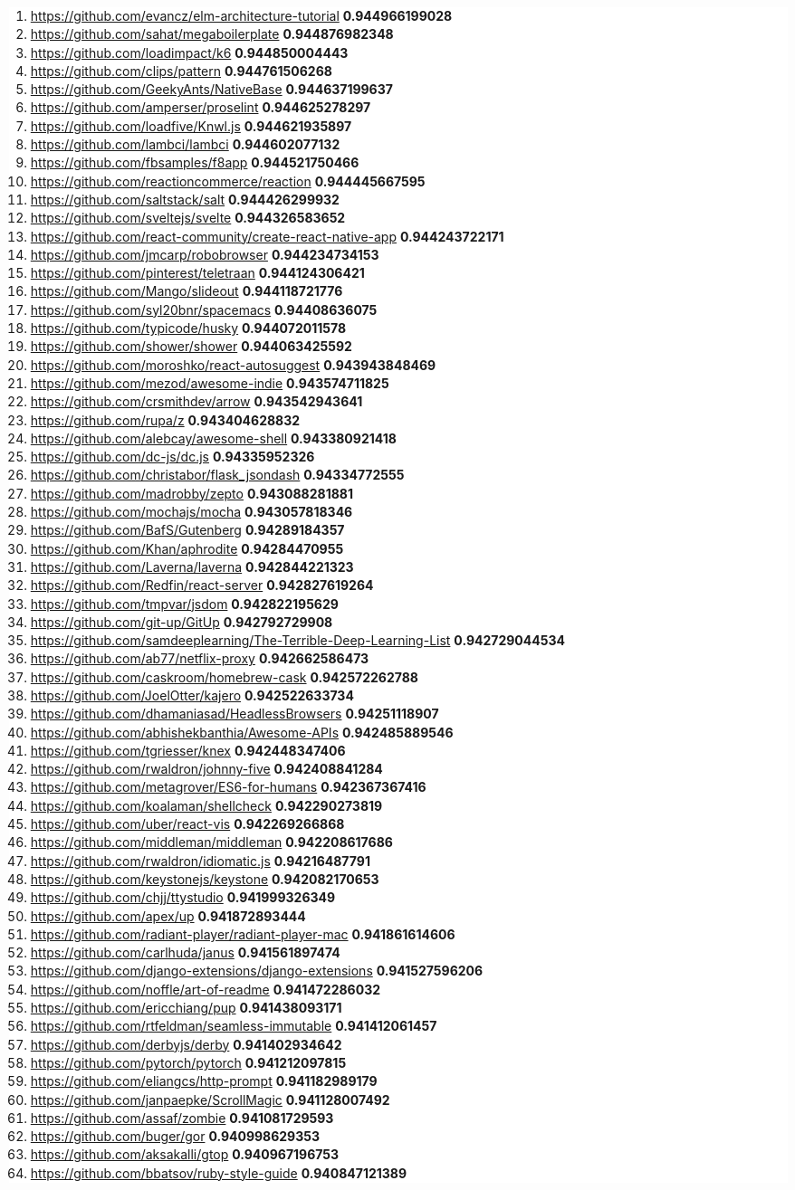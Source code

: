  1. https://github.com/evancz/elm-architecture-tutorial **0.944966199028**
 1. https://github.com/sahat/megaboilerplate **0.944876982348**
 1. https://github.com/loadimpact/k6 **0.944850004443**
 1. https://github.com/clips/pattern **0.944761506268**
 1. https://github.com/GeekyAnts/NativeBase **0.944637199637**
 1. https://github.com/amperser/proselint **0.944625278297**
 1. https://github.com/loadfive/Knwl.js **0.944621935897**
 1. https://github.com/lambci/lambci **0.944602077132**
 1. https://github.com/fbsamples/f8app **0.944521750466**
 1. https://github.com/reactioncommerce/reaction **0.944445667595**
 1. https://github.com/saltstack/salt **0.944426299932**
 1. https://github.com/sveltejs/svelte **0.944326583652**
 1. https://github.com/react-community/create-react-native-app **0.944243722171**
 1. https://github.com/jmcarp/robobrowser **0.944234734153**
 1. https://github.com/pinterest/teletraan **0.944124306421**
 1. https://github.com/Mango/slideout **0.944118721776**
 1. https://github.com/syl20bnr/spacemacs **0.94408636075**
 1. https://github.com/typicode/husky **0.944072011578**
 1. https://github.com/shower/shower **0.944063425592**
 1. https://github.com/moroshko/react-autosuggest **0.943943848469**
 1. https://github.com/mezod/awesome-indie **0.943574711825**
 1. https://github.com/crsmithdev/arrow **0.943542943641**
 1. https://github.com/rupa/z **0.943404628832**
 1. https://github.com/alebcay/awesome-shell **0.943380921418**
 1. https://github.com/dc-js/dc.js **0.94335952326**
 1. https://github.com/christabor/flask_jsondash **0.94334772555**
 1. https://github.com/madrobby/zepto **0.943088281881**
 1. https://github.com/mochajs/mocha **0.943057818346**
 1. https://github.com/BafS/Gutenberg **0.94289184357**
 1. https://github.com/Khan/aphrodite **0.94284470955**
 1. https://github.com/Laverna/laverna **0.942844221323**
 1. https://github.com/Redfin/react-server **0.942827619264**
 1. https://github.com/tmpvar/jsdom **0.942822195629**
 1. https://github.com/git-up/GitUp **0.942792729908**
 1. https://github.com/samdeeplearning/The-Terrible-Deep-Learning-List **0.942729044534**
 1. https://github.com/ab77/netflix-proxy **0.942662586473**
 1. https://github.com/caskroom/homebrew-cask **0.942572262788**
 1. https://github.com/JoelOtter/kajero **0.942522633734**
 1. https://github.com/dhamaniasad/HeadlessBrowsers **0.94251118907**
 1. https://github.com/abhishekbanthia/Awesome-APIs **0.942485889546**
 1. https://github.com/tgriesser/knex **0.942448347406**
 1. https://github.com/rwaldron/johnny-five **0.942408841284**
 1. https://github.com/metagrover/ES6-for-humans **0.942367367416**
 1. https://github.com/koalaman/shellcheck **0.942290273819**
 1. https://github.com/uber/react-vis **0.942269266868**
 1. https://github.com/middleman/middleman **0.942208617686**
 1. https://github.com/rwaldron/idiomatic.js **0.94216487791**
 1. https://github.com/keystonejs/keystone **0.942082170653**
 1. https://github.com/chjj/ttystudio **0.941999326349**
 1. https://github.com/apex/up **0.941872893444**
 1. https://github.com/radiant-player/radiant-player-mac **0.941861614606**
 1. https://github.com/carlhuda/janus **0.941561897474**
 1. https://github.com/django-extensions/django-extensions **0.941527596206**
 1. https://github.com/noffle/art-of-readme **0.941472286032**
 1. https://github.com/ericchiang/pup **0.941438093171**
 1. https://github.com/rtfeldman/seamless-immutable **0.941412061457**
 1. https://github.com/derbyjs/derby **0.941402934642**
 1. https://github.com/pytorch/pytorch **0.941212097815**
 1. https://github.com/eliangcs/http-prompt **0.941182989179**
 1. https://github.com/janpaepke/ScrollMagic **0.941128007492**
 1. https://github.com/assaf/zombie **0.941081729593**
 1. https://github.com/buger/gor **0.940998629353**
 1. https://github.com/aksakalli/gtop **0.940967196753**
 1. https://github.com/bbatsov/ruby-style-guide **0.940847121389**